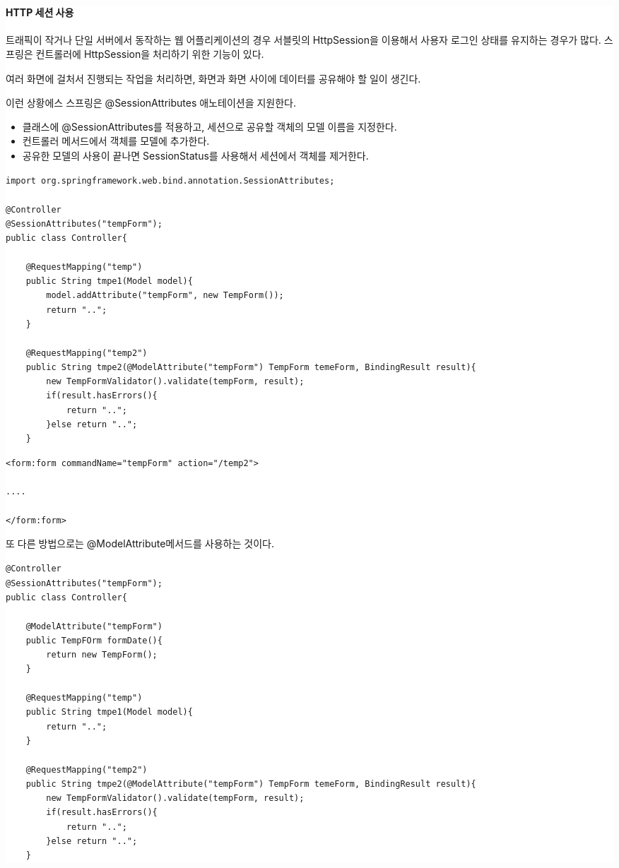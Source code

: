 #### HTTP 세션 사용

트래픽이 작거나 단일 서버에서 동작하는 웹 어플리케이션의 경우 서블릿의 HttpSession을 이용해서 사용자 로그인 상태를 유지하는 경우가 많다. 스프링은 컨트롤러에 HttpSession을 처리하기 위한 기능이 있다.

여러 화면에 걸처서 진행되는 작업을 처리하면, 화면과 화면 사이에 데이터를 공유해야 할 일이 생긴다.

이런 상황에스 스프링은 @SessionAttributes 애노테이션을 지원한다.

* 클래스에 @SessionAttributes를 적용하고, 세션으로 공유할 객체의 모델 이름을 지정한다.
* 컨트롤러 메서드에서 객체를 모델에 추가한다.
* 공유한 모델의 사용이 끝나면 SessionStatus를 사용해서 세션에서 객체를 제거한다.

~~~~
import org.springframework.web.bind.annotation.SessionAttributes;

@Controller
@SessionAttributes("tempForm");
public class Controller{

	@RequestMapping("temp")
	public String tmpe1(Model model){
		model.addAttribute("tempForm", new TempForm());
		return "..";
	}

	@RequestMapping("temp2")
	public String tmpe2(@ModelAttribute("tempForm") TempForm temeForm, BindingResult result){
		new TempFormValidator().validate(tempForm, result);
		if(result.hasErrors(){
			return "..";
		}else return "..";
	}
~~~~

~~~~
<form:form commandName="tempForm" action="/temp2">

....

</form:form>
~~~~

또 다른 방법으로는 @ModelAttribute메서드를 사용하는 것이다.

~~~~
@Controller
@SessionAttributes("tempForm");
public class Controller{

	@ModelAttribute("tempForm")
	public TempFOrm formDate(){
		return new TempForm();
	}

	@RequestMapping("temp")
	public String tmpe1(Model model){
		return "..";
	}

	@RequestMapping("temp2")
	public String tmpe2(@ModelAttribute("tempForm") TempForm temeForm, BindingResult result){
		new TempFormValidator().validate(tempForm, result);
		if(result.hasErrors(){
			return "..";
		}else return "..";
	}

~~~~